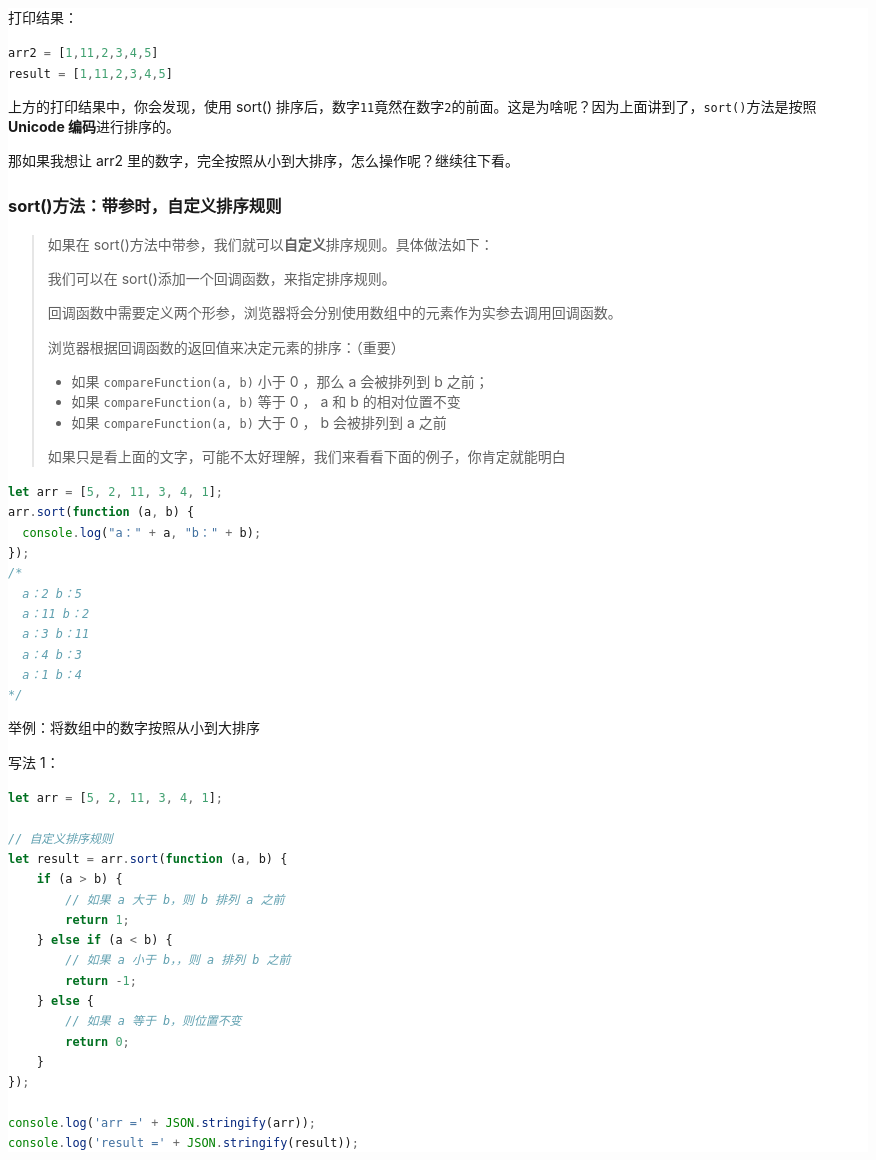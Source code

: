 打印结果：

```js
arr2 = [1,11,2,3,4,5]
result = [1,11,2,3,4,5]
```

上方的打印结果中，你会发现，使用 sort() 排序后，数字`11`竟然在数字`2`的前面。这是为啥呢？因为上面讲到了，`sort()`方法是按照**Unicode 编码**进行排序的。

那如果我想让 arr2 里的数字，完全按照从小到大排序，怎么操作呢？继续往下看。



### sort()方法：带参时，自定义排序规则



> 如果在 sort()方法中带参，我们就可以**自定义**排序规则。具体做法如下：
>
> 我们可以在 sort()添加一个回调函数，来指定排序规则。
>
> 回调函数中需要定义两个形参，浏览器将会分别使用数组中的元素作为实参去调用回调函数。
>
> 浏览器根据回调函数的返回值来决定元素的排序：（重要）
>
> - 如果 `compareFunction(a, b)` 小于 0 ，那么 a 会被排列到 b 之前；
> - 如果 `compareFunction(a, b)` 等于 0 ， a 和 b 的相对位置不变
> - 如果 `compareFunction(a, b)` 大于 0 ， b 会被排列到 a 之前
>
> 如果只是看上面的文字，可能不太好理解，我们来看看下面的例子，你肯定就能明白

```js
let arr = [5, 2, 11, 3, 4, 1];
arr.sort(function (a, b) {
  console.log("a：" + a, "b：" + b);
});
/*
  a：2 b：5
  a：11 b：2
  a：3 b：11
  a：4 b：3
  a：1 b：4
*/
```



举例：将数组中的数字按照从小到大排序

写法 1：

```js
let arr = [5, 2, 11, 3, 4, 1];

// 自定义排序规则
let result = arr.sort(function (a, b) {
    if (a > b) {
        // 如果 a 大于 b，则 b 排列 a 之前
        return 1;
    } else if (a < b) {
        // 如果 a 小于 b，，则 a 排列 b 之前
        return -1;
    } else {
        // 如果 a 等于 b，则位置不变
        return 0;
    }
});

console.log('arr =' + JSON.stringify(arr));
console.log('result =' + JSON.stringify(result));
```